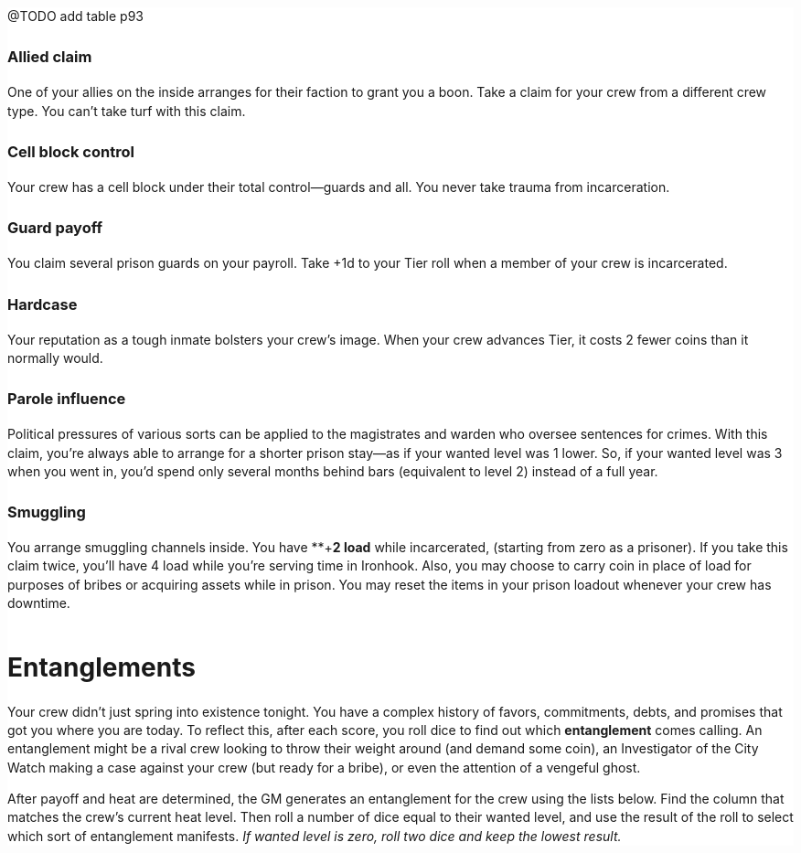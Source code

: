 @TODO add table p93

### Allied claim

One of your allies on the inside arranges for their faction to grant you a boon. Take a claim for your crew from a different crew type. You can’t take turf with this claim.

### Cell block control

Your crew has a cell block under their total control—guards and all. You never take <span class="game-term">trauma</span> from incarceration.

### Guard payoff

You claim several prison guards on your payroll. Take +1d to your Tier roll when a member of your crew is incarcerated.

### Hardcase

Your reputation as a tough inmate bolsters your crew’s image. When your crew advances Tier, it costs 2 fewer <span class="game-term">coins</span> than it normally would.

### Parole influence

Political pressures of various sorts can be applied to the magistrates and warden who oversee sentences for crimes. With this claim, you’re always able to arrange for a shorter prison stay—as if your <span class="game-term">wanted level</span> was 1 lower. So, if your <span class="game-term">wanted level</span> was 3 when you went in, you’d spend only several months behind bars (equivalent to level 2) instead of a full year.

### Smuggling

You arrange smuggling channels inside. You have **+**2 load** while incarcerated, (starting from zero as a prisoner). If you take this claim twice, you’ll have 4 load while you’re serving time in Ironhook. Also, you may choose to carry <span class="game-term">coin</span> in place of load for purposes of bribes or acquiring assets while in prison. You may reset the items in your prison loadout whenever your crew has downtime.

# Entanglements

Your crew didn’t just spring into existence tonight. You have a complex history of favors, commitments, debts, and promises that got you where you are today. To reflect this, after each score, you roll dice to find out which **entanglement** comes calling. An entanglement might be a rival crew looking to throw their weight around (and demand some <span class="game-term">coin</span>), an Investigator of the City Watch making a case against your crew (but ready for a bribe), or even the attention of a vengeful ghost.

After payoff and <span class="game-term">heat</span> are determined, the GM generates an entanglement for the crew using the lists below. Find the column that matches the crew’s current <span class="game-term">heat</span> level. Then roll a number of dice equal to their <span class="game-term">wanted level</span>, and use the result of the roll to select which sort of entanglement manifests. _If <span class="game-term">wanted level</span> is zero, roll two dice and keep the lowest result._
